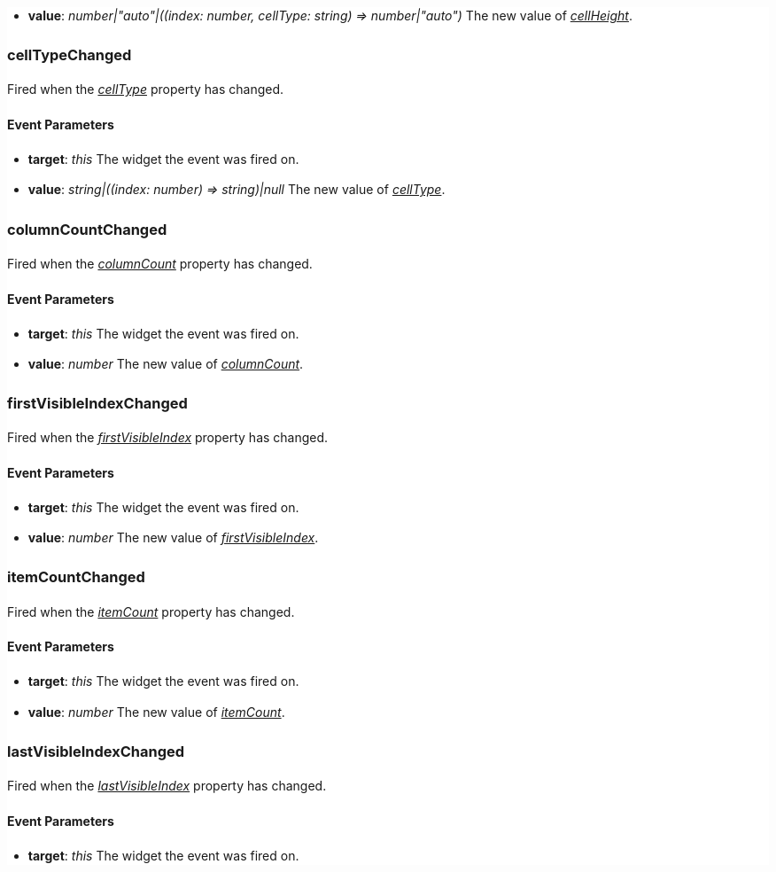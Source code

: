 - **value**: *number\|"auto"\|((index: number, cellType: string) =&gt; number\|"auto")*
    The new value of [*cellHeight*](#cellHeight).


### cellTypeChanged

Fired when the [*cellType*](#cellType) property has changed.

#### Event Parameters 
- **target**: *this*
    The widget the event was fired on.

- **value**: *string\|((index: number) =&gt; string)\|null*
    The new value of [*cellType*](#cellType).


### columnCountChanged

Fired when the [*columnCount*](#columnCount) property has changed.

#### Event Parameters 
- **target**: *this*
    The widget the event was fired on.

- **value**: *number*
    The new value of [*columnCount*](#columnCount).


### firstVisibleIndexChanged

Fired when the [*firstVisibleIndex*](#firstVisibleIndex) property has changed.

#### Event Parameters 
- **target**: *this*
    The widget the event was fired on.

- **value**: *number*
    The new value of [*firstVisibleIndex*](#firstVisibleIndex).


### itemCountChanged

Fired when the [*itemCount*](#itemCount) property has changed.

#### Event Parameters 
- **target**: *this*
    The widget the event was fired on.

- **value**: *number*
    The new value of [*itemCount*](#itemCount).


### lastVisibleIndexChanged

Fired when the [*lastVisibleIndex*](#lastVisibleIndex) property has changed.

#### Event Parameters 
- **target**: *this*
    The widget the event was fired on.
